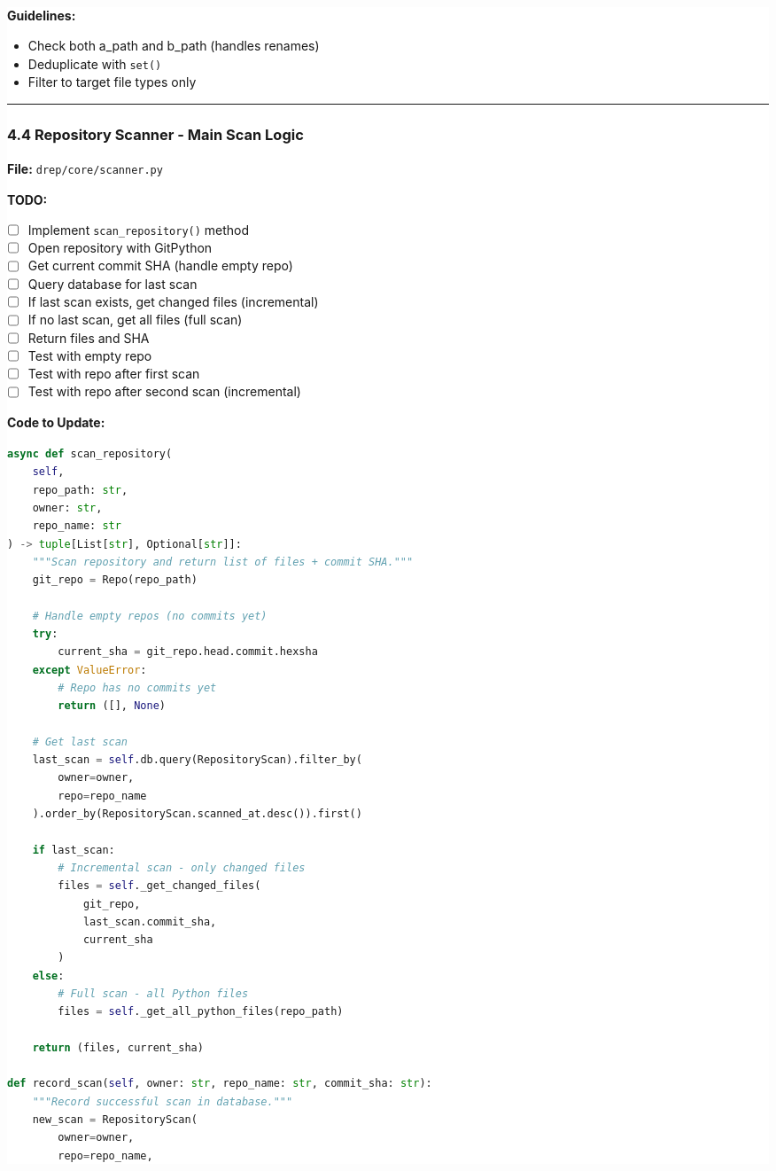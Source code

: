 **Guidelines:**
- Check both a_path and b_path (handles renames)
- Deduplicate with `set()`
- Filter to target file types only

---

### 4.4 Repository Scanner - Main Scan Logic

**File:** `drep/core/scanner.py`

**TODO:**
- [ ] Implement `scan_repository()` method
- [ ] Open repository with GitPython
- [ ] Get current commit SHA (handle empty repo)
- [ ] Query database for last scan
- [ ] If last scan exists, get changed files (incremental)
- [ ] If no last scan, get all files (full scan)
- [ ] Return files and SHA
- [ ] Test with empty repo
- [ ] Test with repo after first scan
- [ ] Test with repo after second scan (incremental)

**Code to Update:**
```python
async def scan_repository(
    self,
    repo_path: str,
    owner: str,
    repo_name: str
) -> tuple[List[str], Optional[str]]:
    """Scan repository and return list of files + commit SHA."""
    git_repo = Repo(repo_path)

    # Handle empty repos (no commits yet)
    try:
        current_sha = git_repo.head.commit.hexsha
    except ValueError:
        # Repo has no commits yet
        return ([], None)

    # Get last scan
    last_scan = self.db.query(RepositoryScan).filter_by(
        owner=owner,
        repo=repo_name
    ).order_by(RepositoryScan.scanned_at.desc()).first()

    if last_scan:
        # Incremental scan - only changed files
        files = self._get_changed_files(
            git_repo,
            last_scan.commit_sha,
            current_sha
        )
    else:
        # Full scan - all Python files
        files = self._get_all_python_files(repo_path)

    return (files, current_sha)

def record_scan(self, owner: str, repo_name: str, commit_sha: str):
    """Record successful scan in database."""
    new_scan = RepositoryScan(
        owner=owner,
        repo=repo_name,
```
